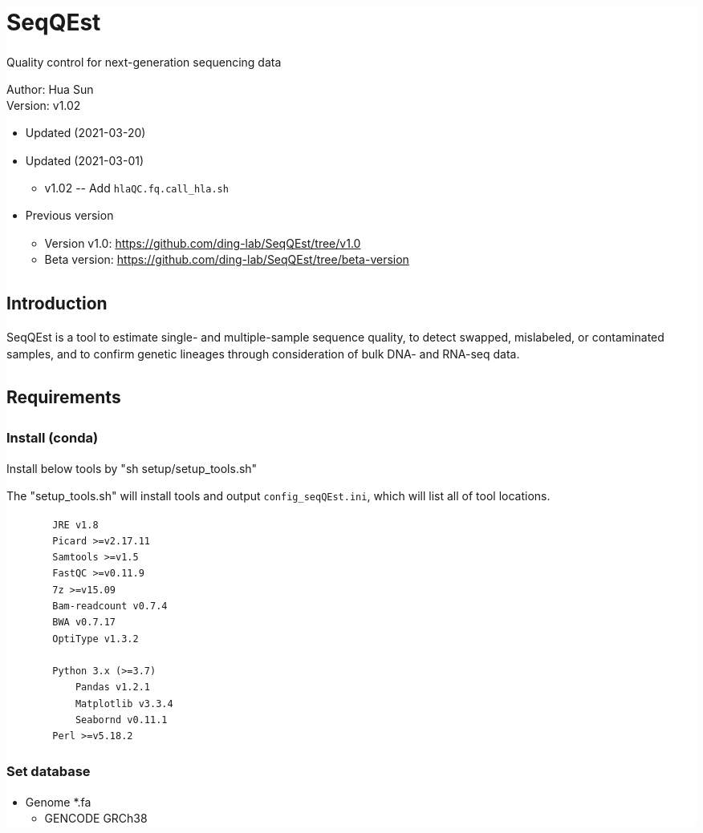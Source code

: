 SeqQEst
========

Quality control for next-generation sequencing data

Author: Hua Sun  
Version: v1.02

* Updated (2021-03-20)
* Updated (2021-03-01)
	* v1.02 -- Add `hlaQC.fq.call_hla.sh`

* Previous version
	* Version v1.0: https://github.com/ding-lab/SeqQEst/tree/v1.0
	* Beta version: https://github.com/ding-lab/SeqQEst/tree/beta-version



Introduction
-------------
SeqQEst is a tool to estimate single- and multiple-sample sequence quality, to detect swapped, mislabeled, or contaminated samples, and to confirm genetic lineages through consideration of bulk DNA- and RNA-seq data. 



Requirements
-------------

### Install (conda)
	
Install below tools by "sh setup/setup_tools.sh"

The "setup_tools.sh" will install tools and output `config_seqQEst.ini`, which will list all of tool locations.

```	
    	JRE v1.8
    	Picard >=v2.17.11
    	Samtools >=v1.5
    	FastQC >=v0.11.9
    	7z >=v15.09
    	Bam-readcount v0.7.4
    	BWA v0.7.17
    	OptiType v1.3.2
    
    	Python 3.x (>=3.7)
	    	Pandas v1.2.1
	    	Matplotlib v3.3.4
	    	Seabornd v0.11.1
		Perl >=v5.18.2
```


### Set database

* Genome *.fa
	* GENCODE GRCh38
	